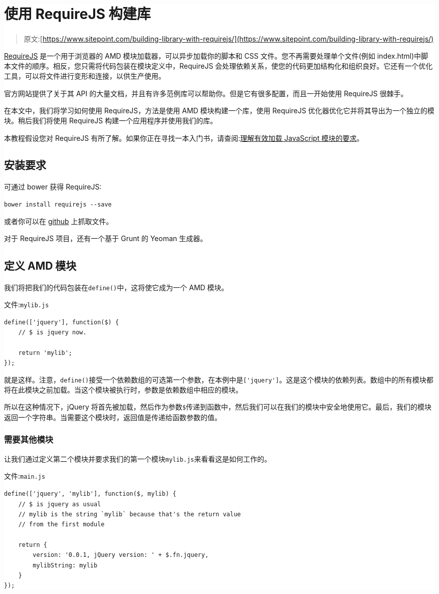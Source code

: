 # 使用 RequireJS 构建库

> 原文:[https://www.sitepoint.com/building-library-with-requirejs/](https://www.sitepoint.com/building-library-with-requirejs/)

[RequireJS](http://requirejs.org/) 是一个用于浏览器的 AMD 模块加载器，可以异步加载你的脚本和 CSS 文件。您不再需要处理单个文件(例如 index.html)中脚本文件的顺序。相反，您只需将代码包装在模块定义中，RequireJS 会处理依赖关系，使您的代码更加结构化和组织良好。它还有一个优化工具，可以将文件进行变形和连接，以供生产使用。

官方网站提供了关于其 API 的大量文档，并且有许多范例库可以帮助你。但是它有很多配置，而且一开始使用 RequireJS 很棘手。

在本文中，我们将学习如何使用 RequireJS，方法是使用 AMD 模块构建一个库，使用 RequireJS 优化器优化它并将其导出为一个独立的模块。稍后我们将使用 RequireJS 构建一个应用程序并使用我们的库。

本教程假设您对 RequireJS 有所了解。如果你正在寻找一本入门书，请查阅:[理解有效加载 JavaScript 模块的要求](https://www.sitepoint.com/understanding-requirejs-for-effective-javascript-module-loading/)。

## 安装要求

可通过 bower 获得 RequireJS:

```
bower install requirejs --save
```

或者你可以在 [github](https://github.com/jrburke/requirejs) 上抓取文件。

对于 RequireJS 项目，还有一个基于 Grunt 的 Yeoman 生成器。

## 定义 AMD 模块

我们将把我们的代码包装在`define()`中，这将使它成为一个 AMD 模块。

文件:`mylib.js`

```
define(['jquery'], function($) {
    // $ is jquery now.

    return 'mylib';
});
```

就是这样。注意，`define()`接受一个依赖数组的可选第一个参数，在本例中是`['jquery']`。这是这个模块的依赖列表。数组中的所有模块都将在此模块之前加载。当这个模块被执行时，参数是依赖数组中相应的模块。

所以在这种情况下，jQuery 将首先被加载，然后作为参数`$`传递到函数中，然后我们可以在我们的模块中安全地使用它。最后，我们的模块返回一个字符串。当需要这个模块时，返回值是传递给函数参数的值。

### 需要其他模块

让我们通过定义第二个模块并要求我们的第一个模块`mylib.js`来看看这是如何工作的。

文件:`main.js`

```
define(['jquery', 'mylib'], function($, mylib) {
    // $ is jquery as usual
    // mylib is the string `mylib` because that's the return value
    // from the first module

    return {
        version: '0.0.1, jQuery version: ' + $.fn.jquery,
        mylibString: mylib
    }
});
```

